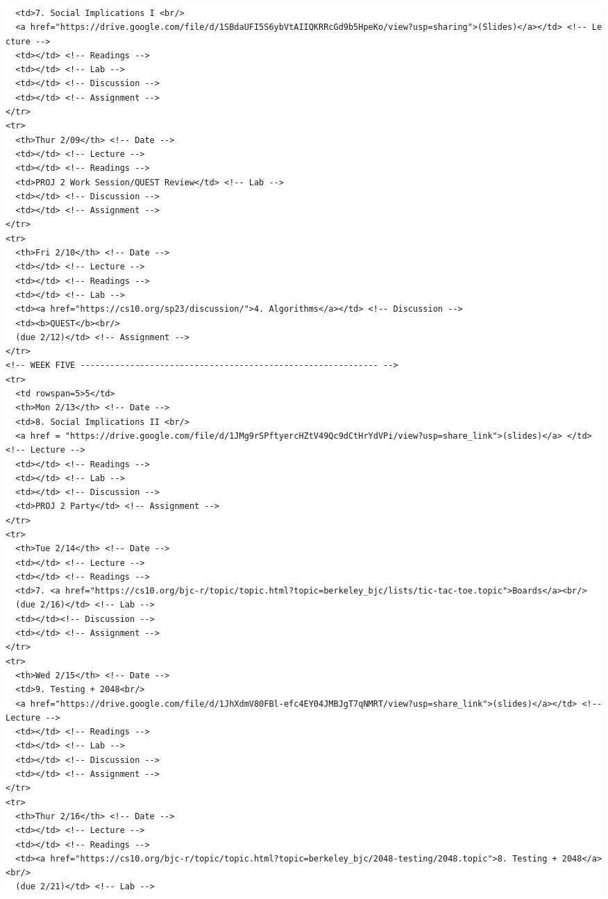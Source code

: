      <td>7. Social Implications I <br/>
      <a href="https://drive.google.com/file/d/1SBdaUFI5S6ybVtAIIQKRRcGd9b5HpeKo/view?usp=sharing">(Slides)</a></td> <!-- Lecture -->
      <td></td> <!-- Readings -->
      <td></td> <!-- Lab -->
      <td></td> <!-- Discussion -->
      <td></td> <!-- Assignment -->
    </tr>
    <tr>
      <th>Thur 2/09</th> <!-- Date -->
      <td></td> <!-- Lecture -->
      <td></td> <!-- Readings -->
      <td>PROJ 2 Work Session/QUEST Review</td> <!-- Lab -->
      <td></td> <!-- Discussion -->
      <td></td> <!-- Assignment -->
    </tr>
    <tr>
      <th>Fri 2/10</th> <!-- Date -->
      <td></td> <!-- Lecture -->
      <td></td> <!-- Readings -->
      <td></td> <!-- Lab -->
      <td><a href="https://cs10.org/sp23/discussion/">4. Algorithms</a></td> <!-- Discussion -->
      <td><b>QUEST</b><br/>
      (due 2/12)</td> <!-- Assignment -->
    </tr>
    <!-- WEEK FIVE ------------------------------------------------------------ -->
    <tr>
      <td rowspan=5>5</td>
      <th>Mon 2/13</th> <!-- Date -->
      <td>8. Social Implications II <br/>
      <a href = "https://drive.google.com/file/d/1JMg9rSPftyercHZtV49Qc9dCtHrYdVPi/view?usp=share_link">(slides)</a> </td> <!-- Lecture -->
      <td></td> <!-- Readings -->
      <td></td> <!-- Lab -->
      <td></td> <!-- Discussion -->
      <td>PROJ 2 Party</td> <!-- Assignment -->
    </tr>
    <tr>
      <th>Tue 2/14</th> <!-- Date -->
      <td></td> <!-- Lecture -->
      <td></td> <!-- Readings -->
      <td>7. <a href="https://cs10.org/bjc-r/topic/topic.html?topic=berkeley_bjc/lists/tic-tac-toe.topic">Boards</a><br/>
      (due 2/16)</td> <!-- Lab -->
      <td></td><!-- Discussion -->
      <td></td> <!-- Assignment -->
    </tr>
    <tr>
      <th>Wed 2/15</th> <!-- Date -->
      <td>9. Testing + 2048<br/>
      <a href="https://drive.google.com/file/d/1JhXdmV80FBl-efc4EY04JMBJgT7qNMRT/view?usp=share_link">(slides)</a></td> <!-- Lecture -->
      <td></td> <!-- Readings -->
      <td></td> <!-- Lab -->
      <td></td> <!-- Discussion -->
      <td></td> <!-- Assignment -->
    </tr>
    <tr>
      <th>Thur 2/16</th> <!-- Date -->
      <td></td> <!-- Lecture -->
      <td></td> <!-- Readings -->
      <td><a href="https://cs10.org/bjc-r/topic/topic.html?topic=berkeley_bjc/2048-testing/2048.topic">8. Testing + 2048</a><br/>
      (due 2/21)</td> <!-- Lab -->